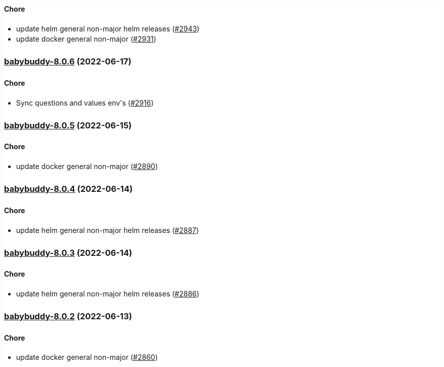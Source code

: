 #### Chore

* update helm general non-major helm releases ([#2943](https://github.com/truecharts/apps/issues/2943))
* update docker general non-major ([#2931](https://github.com/truecharts/apps/issues/2931))



<a name="babybuddy-8.0.6"></a>
### [babybuddy-8.0.6](https://github.com/truecharts/apps/compare/babybuddy-8.0.5...babybuddy-8.0.6) (2022-06-17)

#### Chore

* Sync questions and values env's ([#2916](https://github.com/truecharts/apps/issues/2916))



<a name="babybuddy-8.0.5"></a>
### [babybuddy-8.0.5](https://github.com/truecharts/apps/compare/babybuddy-8.0.4...babybuddy-8.0.5) (2022-06-15)

#### Chore

* update docker general non-major ([#2890](https://github.com/truecharts/apps/issues/2890))



<a name="babybuddy-8.0.4"></a>
### [babybuddy-8.0.4](https://github.com/truecharts/apps/compare/babybuddy-8.0.3...babybuddy-8.0.4) (2022-06-14)

#### Chore

* update helm general non-major helm releases ([#2887](https://github.com/truecharts/apps/issues/2887))



<a name="babybuddy-8.0.3"></a>
### [babybuddy-8.0.3](https://github.com/truecharts/apps/compare/babybuddy-8.0.2...babybuddy-8.0.3) (2022-06-14)

#### Chore

* update helm general non-major helm releases ([#2886](https://github.com/truecharts/apps/issues/2886))



<a name="babybuddy-8.0.2"></a>
### [babybuddy-8.0.2](https://github.com/truecharts/apps/compare/babybuddy-8.0.1...babybuddy-8.0.2) (2022-06-13)

#### Chore

* update docker general non-major ([#2860](https://github.com/truecharts/apps/issues/2860))
